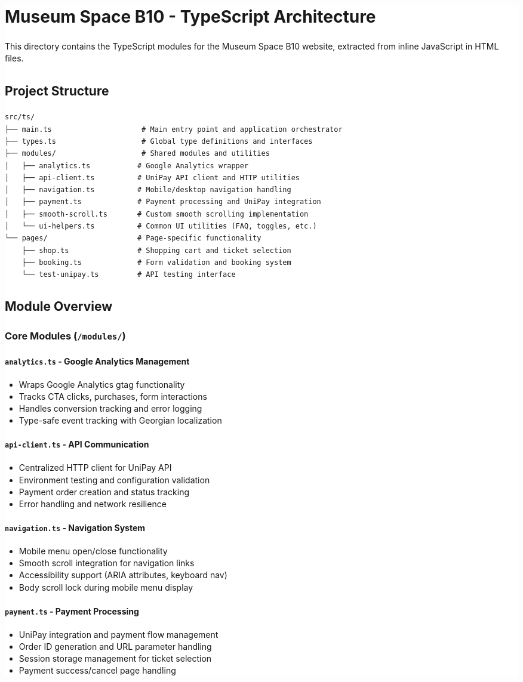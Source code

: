# Museum Space B10 - TypeScript Architecture

This directory contains the TypeScript modules for the Museum Space B10 website, extracted from inline JavaScript in HTML files.

## Project Structure

```
src/ts/
├── main.ts                     # Main entry point and application orchestrator
├── types.ts                    # Global type definitions and interfaces
├── modules/                    # Shared modules and utilities
│   ├── analytics.ts           # Google Analytics wrapper
│   ├── api-client.ts          # UniPay API client and HTTP utilities
│   ├── navigation.ts          # Mobile/desktop navigation handling
│   ├── payment.ts             # Payment processing and UniPay integration
│   ├── smooth-scroll.ts       # Custom smooth scrolling implementation
│   └── ui-helpers.ts          # Common UI utilities (FAQ, toggles, etc.)
└── pages/                     # Page-specific functionality
    ├── shop.ts                # Shopping cart and ticket selection
    ├── booking.ts             # Form validation and booking system
    └── test-unipay.ts         # API testing interface
```

## Module Overview

### Core Modules (`/modules/`)

#### `analytics.ts` - Google Analytics Management
- Wraps Google Analytics gtag functionality
- Tracks CTA clicks, purchases, form interactions
- Handles conversion tracking and error logging
- Type-safe event tracking with Georgian localization

#### `api-client.ts` - API Communication
- Centralized HTTP client for UniPay API
- Environment testing and configuration validation
- Payment order creation and status tracking
- Error handling and network resilience

#### `navigation.ts` - Navigation System
- Mobile menu open/close functionality
- Smooth scroll integration for navigation links
- Accessibility support (ARIA attributes, keyboard nav)
- Body scroll lock during mobile menu display

#### `payment.ts` - Payment Processing
- UniPay integration and payment flow management
- Order ID generation and URL parameter handling
- Session storage management for ticket selection
- Payment success/cancel page handling

